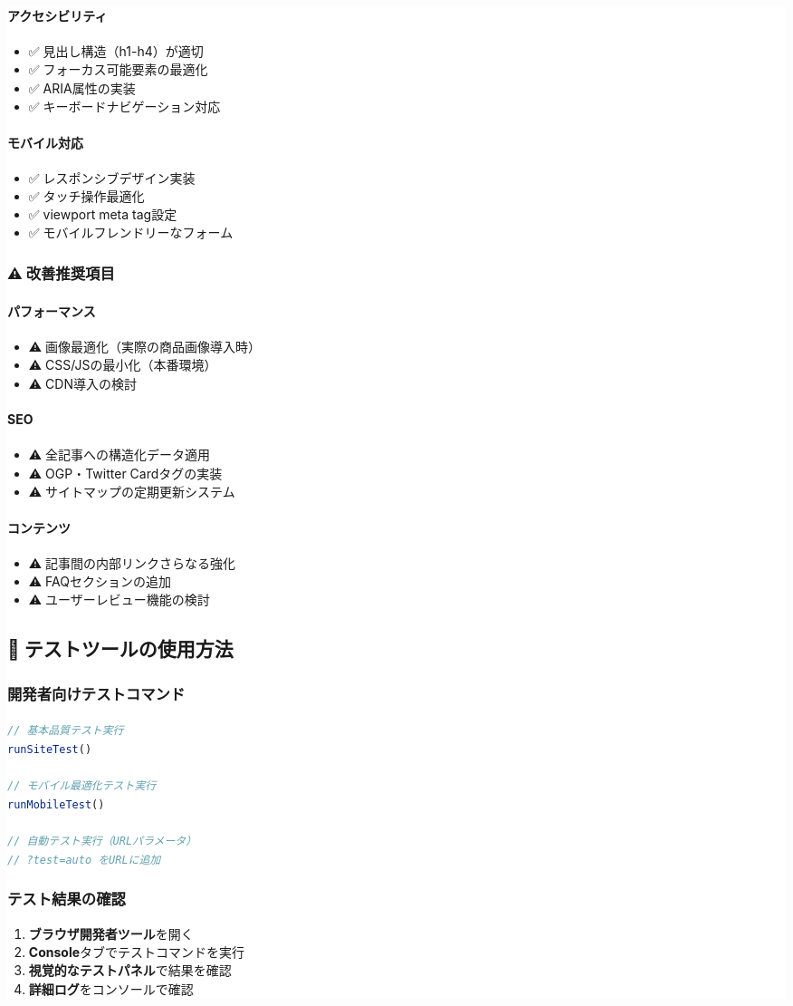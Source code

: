 #### アクセシビリティ
- ✅ 見出し構造（h1-h4）が適切
- ✅ フォーカス可能要素の最適化
- ✅ ARIA属性の実装
- ✅ キーボードナビゲーション対応

#### モバイル対応
- ✅ レスポンシブデザイン実装
- ✅ タッチ操作最適化
- ✅ viewport meta tag設定
- ✅ モバイルフレンドリーなフォーム

### ⚠️ 改善推奨項目

#### パフォーマンス
- ⚠️ 画像最適化（実際の商品画像導入時）
- ⚠️ CSS/JSの最小化（本番環境）
- ⚠️ CDN導入の検討

#### SEO
- ⚠️ 全記事への構造化データ適用
- ⚠️ OGP・Twitter Cardタグの実装
- ⚠️ サイトマップの定期更新システム

#### コンテンツ
- ⚠️ 記事間の内部リンクさらなる強化
- ⚠️ FAQセクションの追加
- ⚠️ ユーザーレビュー機能の検討

## 🚀 テストツールの使用方法

### 開発者向けテストコマンド

```javascript
// 基本品質テスト実行
runSiteTest()

// モバイル最適化テスト実行
runMobileTest()

// 自動テスト実行（URLパラメータ）
// ?test=auto をURLに追加
```

### テスト結果の確認

1. **ブラウザ開発者ツール**を開く
2. **Console**タブでテストコマンドを実行
3. **視覚的なテストパネル**で結果を確認
4. **詳細ログ**をコンソールで確認
